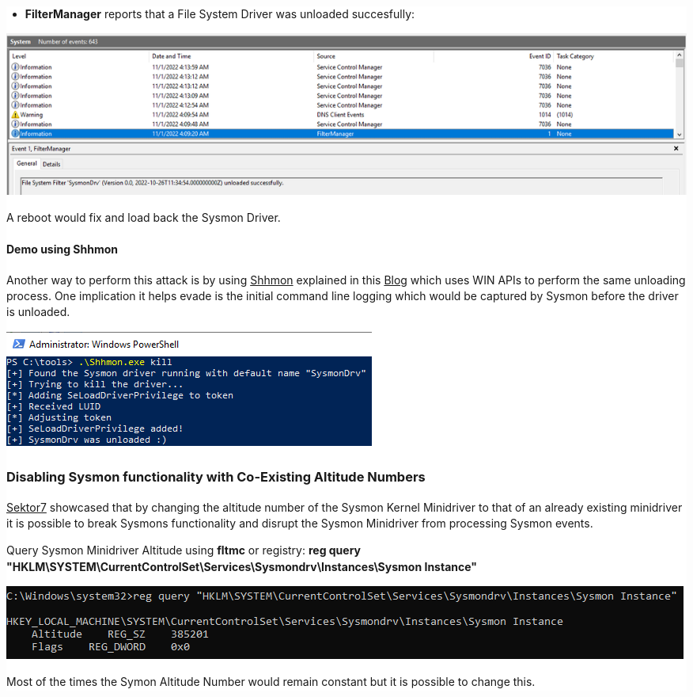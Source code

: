 - **FilterManager** reports that a File System Driver was unloaded succesfully:

![](https://raw.githubusercontent.com/m3rcer/m3rcer.github.io/refs/heads/master/_posts/redteaming/Bypassing%20ETW%20Sysmon%20EventLog%20Cmdline/Images/Pasted%20image%2020221101164817.png)

A reboot would fix and load back the Sysmon Driver.

<a name="demo-using-shhmon"></a>
#### Demo using Shhmon

Another way to perform this attack is by using [Shhmon](https://github.com/matterpreter/Shhmon) explained in this [Blog](https://posts.specterops.io/shhmon-silencing-sysmon-via-driver-unload-682b5be57650) which uses WIN APIs to perform the same unloading process. One implication it helps evade is the initial command line logging which would be captured by Sysmon before the driver is unloaded.

![](https://raw.githubusercontent.com/m3rcer/m3rcer.github.io/refs/heads/master/_posts/redteaming/Bypassing%20ETW%20Sysmon%20EventLog%20Cmdline/Images/Pasted%20image%2020221101165802.png)


<a name="disabling-sysmon-functionality-with-co-existing-altitude-numbers"></a>
### Disabling Sysmon functionality with Co-Existing Altitude Numbers

[Sektor7](https://institute.sektor7.net/rto-maldev-intermediate) showcased that by changing the altitude number of the Sysmon Kernel Minidriver to that of an already existing minidriver it is possible to break Sysmons functionality and disrupt the Sysmon Minidriver from processing Sysmon events.

Query Sysmon Minidriver Altitude using **fltmc** or registry: **reg query "HKLM\\SYSTEM\\CurrentControlSet\\Services\\Sysmondrv\\Instances\\Sysmon Instance"**

![](https://raw.githubusercontent.com/m3rcer/m3rcer.github.io/refs/heads/master/_posts/redteaming/Bypassing%20ETW%20Sysmon%20EventLog%20Cmdline/Images/Pasted%20image%2020221107151622.png)

Most of the times the Symon Altitude Number would remain constant but it is possible to change this.

